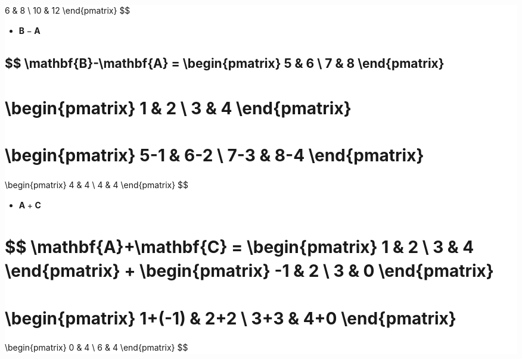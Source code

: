 6 & 8 \\
10 & 12
\end{pmatrix}
$$

- $\mathbf{B}-\mathbf{A}$

$$
\mathbf{B}-\mathbf{A} = 
\begin{pmatrix}
5 & 6 \\
7 & 8
\end{pmatrix}
-
\begin{pmatrix}
1 & 2 \\
3 & 4 
\end{pmatrix}
=
\begin{pmatrix}
5-1 & 6-2 \\
7-3 & 8-4
\end{pmatrix}
=
\begin{pmatrix}
4 & 4 \\
4 & 4
\end{pmatrix}
$$

- $\mathbf{A}+\mathbf{C}$

$$
\mathbf{A}+\mathbf{C} = 
\begin{pmatrix}
1 & 2 \\
3 & 4 
\end{pmatrix}
+
\begin{pmatrix}
-1 & 2 \\
3 & 0
\end{pmatrix}
=
\begin{pmatrix}
1+(-1) & 2+2 \\
3+3 & 4+0
\end{pmatrix}
=
\begin{pmatrix}
0 & 4 \\
6 & 4
\end{pmatrix}
$$
